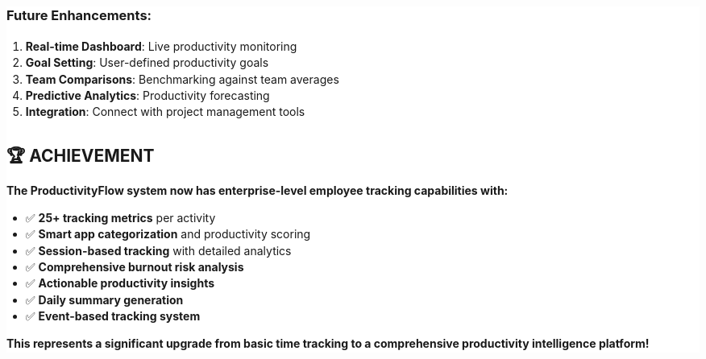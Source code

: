 ### **Future Enhancements:**
1. **Real-time Dashboard**: Live productivity monitoring
2. **Goal Setting**: User-defined productivity goals
3. **Team Comparisons**: Benchmarking against team averages
4. **Predictive Analytics**: Productivity forecasting
5. **Integration**: Connect with project management tools

## 🏆 **ACHIEVEMENT**

**The ProductivityFlow system now has enterprise-level employee tracking capabilities with:**
- ✅ **25+ tracking metrics** per activity
- ✅ **Smart app categorization** and productivity scoring
- ✅ **Session-based tracking** with detailed analytics
- ✅ **Comprehensive burnout risk analysis**
- ✅ **Actionable productivity insights**
- ✅ **Daily summary generation**
- ✅ **Event-based tracking system**

**This represents a significant upgrade from basic time tracking to a comprehensive productivity intelligence platform!** 